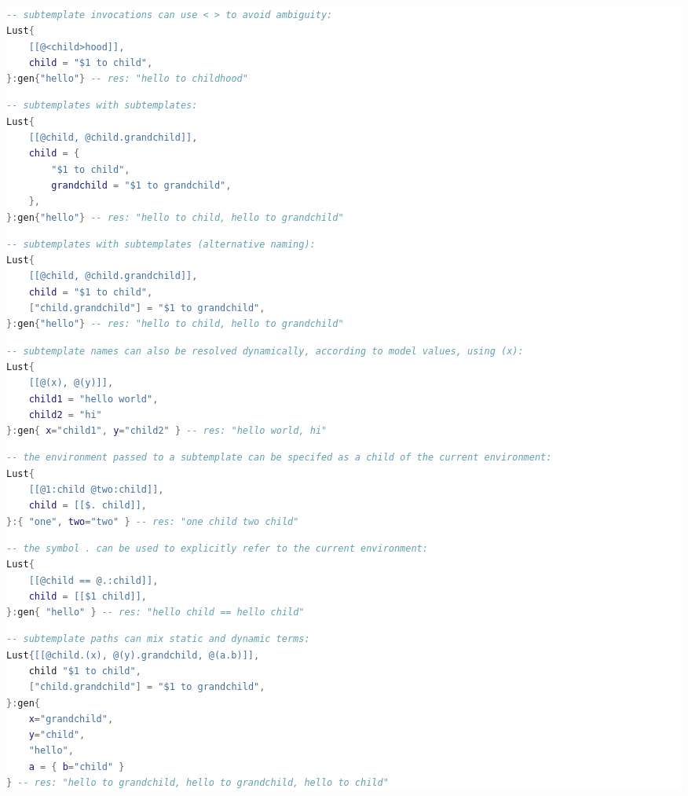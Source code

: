 ```lua
-- subtemplate invocations can use < > to avoid ambiguity:
Lust{
	[[@<child>hood]],
	child = "$1 to child",
}:gen{"hello"} -- res: "hello to childhood"
```

```lua
-- subtemplates with subtemplates:
Lust{
	[[@child, @child.grandchild]],
	child = {
		"$1 to child",
		grandchild = "$1 to grandchild",
	},
}:gen{"hello"} -- res: "hello to child, hello to grandchild"
```

```lua
-- subtemplates with subtemplates (alternative naming):
Lust{
	[[@child, @child.grandchild]],
	child = "$1 to child",
	["child.grandchild"] = "$1 to grandchild",
}:gen{"hello"} -- res: "hello to child, hello to grandchild"
```

```lua
-- subtemplate names can also be resolved dynamically, according to model values, using (x):
Lust{
	[[@(x), @(y)]],
	child1 = "hello world",
	child2 = "hi"
}:gen{ x="child1", y="child2" } -- res: "hello world, hi"
```

```lua
-- the environment passed to a subtemplate can be specifed as a child of the current environment:
Lust{
	[[@1:child @two:child]],
	child = [[$. child]],
}:{ "one", two="two" } -- res: "one child two child"
```

```lua
-- the symbol . can be used to explicitly refer to the current environment:
Lust{
	[[@child == @.:child]],
	child = [[$1 child]],
}:gen{ "hello" } -- res: "hello child == hello child"
```

```lua
-- subtemplate paths can mix static and dynamic terms:
Lust{[[@child.(x), @(y).grandchild, @(a.b)]], 
	child "$1 to child",
	["child.grandchild"] = "$1 to grandchild",
}:gen{ 
	x="grandchild", 
	y="child", 
	"hello", 
	a = { b="child" } 
} -- res: "hello to grandchild, hello to grandchild, hello to child"
```
